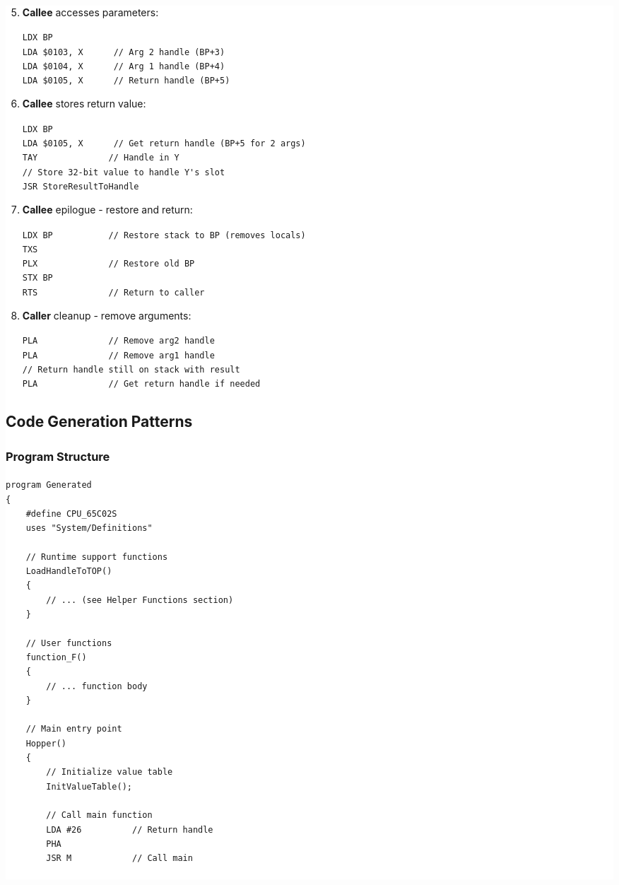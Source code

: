 5. **Callee** accesses parameters:
   ```hopper
   LDX BP
   LDA $0103, X      // Arg 2 handle (BP+3)
   LDA $0104, X      // Arg 1 handle (BP+4)
   LDA $0105, X      // Return handle (BP+5)
   ```

6. **Callee** stores return value:
   ```hopper
   LDX BP
   LDA $0105, X      // Get return handle (BP+5 for 2 args)
   TAY              // Handle in Y
   // Store 32-bit value to handle Y's slot
   JSR StoreResultToHandle
   ```

7. **Callee** epilogue - restore and return:
   ```hopper
   LDX BP           // Restore stack to BP (removes locals)
   TXS
   PLX              // Restore old BP
   STX BP
   RTS              // Return to caller
   ```

8. **Caller** cleanup - remove arguments:
   ```hopper
   PLA              // Remove arg2 handle
   PLA              // Remove arg1 handle
   // Return handle still on stack with result
   PLA              // Get return handle if needed
   ```

## Code Generation Patterns

### Program Structure
```hopper
program Generated
{
    #define CPU_65C02S
    uses "System/Definitions"
    
    // Runtime support functions
    LoadHandleToTOP()
    {
        // ... (see Helper Functions section)
    }
    
    // User functions
    function_F()
    {
        // ... function body
    }
    
    // Main entry point
    Hopper()
    {
        // Initialize value table
        InitValueTable();
        
        // Call main function
        LDA #26          // Return handle
        PHA
        JSR M            // Call main
        
```